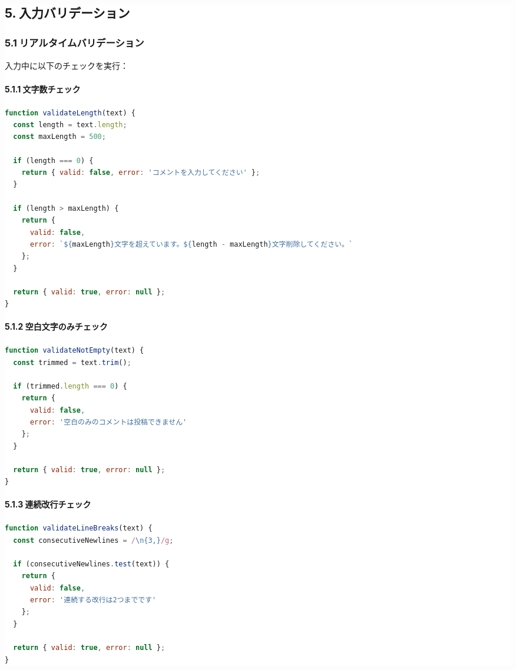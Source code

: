 
## 5. 入力バリデーション

### 5.1 リアルタイムバリデーション

入力中に以下のチェックを実行：

#### 5.1.1 文字数チェック

```javascript
function validateLength(text) {
  const length = text.length;
  const maxLength = 500;
  
  if (length === 0) {
    return { valid: false, error: 'コメントを入力してください' };
  }
  
  if (length > maxLength) {
    return { 
      valid: false, 
      error: `${maxLength}文字を超えています。${length - maxLength}文字削除してください。` 
    };
  }
  
  return { valid: true, error: null };
}
```

#### 5.1.2 空白文字のみチェック

```javascript
function validateNotEmpty(text) {
  const trimmed = text.trim();
  
  if (trimmed.length === 0) {
    return { 
      valid: false, 
      error: '空白のみのコメントは投稿できません' 
    };
  }
  
  return { valid: true, error: null };
}
```

#### 5.1.3 連続改行チェック

```javascript
function validateLineBreaks(text) {
  const consecutiveNewlines = /\n{3,}/g;
  
  if (consecutiveNewlines.test(text)) {
    return { 
      valid: false, 
      error: '連続する改行は2つまでです' 
    };
  }
  
  return { valid: true, error: null };
}
```
